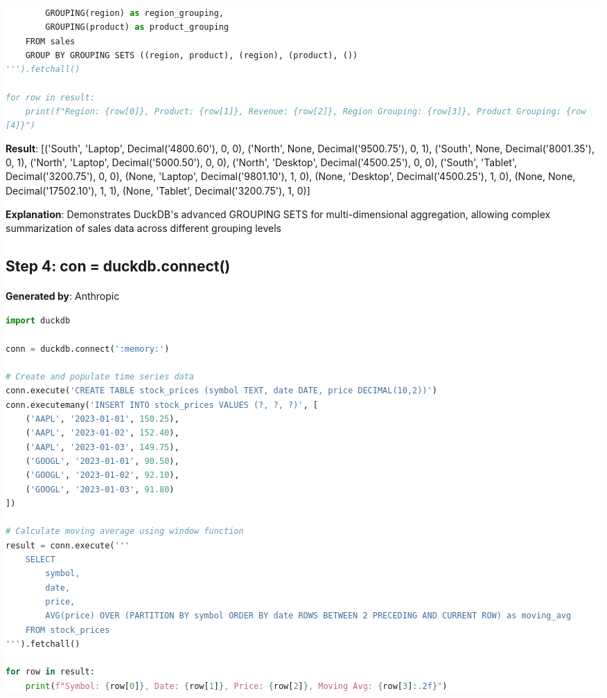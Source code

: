 ```python
        GROUPING(region) as region_grouping,
        GROUPING(product) as product_grouping
    FROM sales
    GROUP BY GROUPING SETS ((region, product), (region), (product), ())
''').fetchall()

for row in result:
    print(f"Region: {row[0]}, Product: {row[1]}, Revenue: {row[2]}, Region Grouping: {row[3]}, Product Grouping: {row[4]}")
```

**Result**: [('South', 'Laptop', Decimal('4800.60'), 0, 0), ('North', None, Decimal('9500.75'), 0, 1), ('South', None, Decimal('8001.35'), 0, 1), ('North', 'Laptop', Decimal('5000.50'), 0, 0), ('North', 'Desktop', Decimal('4500.25'), 0, 0), ('South', 'Tablet', Decimal('3200.75'), 0, 0), (None, 'Laptop', Decimal('9801.10'), 1, 0), (None, 'Desktop', Decimal('4500.25'), 1, 0), (None, None, Decimal('17502.10'), 1, 1), (None, 'Tablet', Decimal('3200.75'), 1, 0)]

**Explanation**: Demonstrates DuckDB's advanced GROUPING SETS for multi-dimensional aggregation, allowing complex summarization of sales data across different grouping levels
## Step 4: con = duckdb.connect()

**Generated by**: Anthropic

```python
import duckdb

conn = duckdb.connect(':memory:')

# Create and populate time series data
conn.execute('CREATE TABLE stock_prices (symbol TEXT, date DATE, price DECIMAL(10,2))')
conn.executemany('INSERT INTO stock_prices VALUES (?, ?, ?)', [
    ('AAPL', '2023-01-01', 150.25),
    ('AAPL', '2023-01-02', 152.40),
    ('AAPL', '2023-01-03', 149.75),
    ('GOOGL', '2023-01-01', 90.50),
    ('GOOGL', '2023-01-02', 92.10),
    ('GOOGL', '2023-01-03', 91.80)
])

# Calculate moving average using window function
result = conn.execute('''
    SELECT 
        symbol, 
        date, 
        price,
        AVG(price) OVER (PARTITION BY symbol ORDER BY date ROWS BETWEEN 2 PRECEDING AND CURRENT ROW) as moving_avg
    FROM stock_prices
''').fetchall()

for row in result:
    print(f"Symbol: {row[0]}, Date: {row[1]}, Price: {row[2]}, Moving Avg: {row[3]:.2f}")
```
